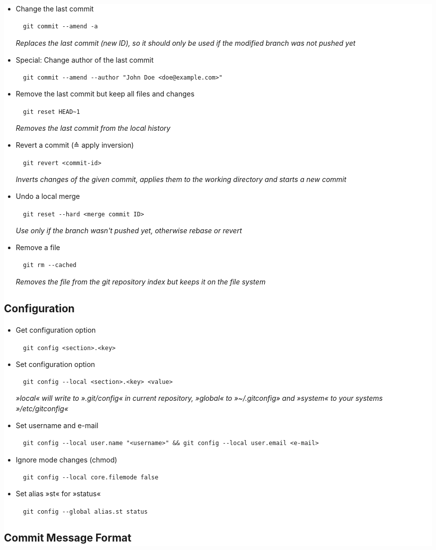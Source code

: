 * Change the last commit 

		git commit --amend -a

	_Replaces the last commit (new ID), so it should only be used if the modified branch was not pushed yet_

* Special: Change author of the last commit

		git commit --amend --author "John Doe <doe@example.com>" 

* Remove the last commit but keep all files and changes

		git reset HEAD~1

	_Removes the last commit from the local history_

* Revert a commit (≙ apply inversion)

		git revert <commit-id>

	_Inverts changes of the given commit, applies them to the working directory and starts a new commit_

* Undo a local merge

		git reset --hard <merge commit ID>

	_Use only if the branch wasn't pushed yet, otherwise rebase or revert_

* Remove a file 

		git rm --cached

	_Removes the file from the git repository index but keeps it on the file system_

## Configuration

* Get configuration option

		git config <section>.<key>

* Set configuration option

		git config --local <section>.<key> <value>

	_»local« will write to ».git/config« in current repository, »global« to »~/.gitconfig» and »system« to your systems »/etc/gitconfig«_

* Set username and e-mail

		git config --local user.name "<username>" && git config --local user.email <e-mail>

* Ignore mode changes (chmod)

		git config --local core.filemode false

* Set alias »st« for »status«

		git config --global alias.st status

## Commit Message Format
